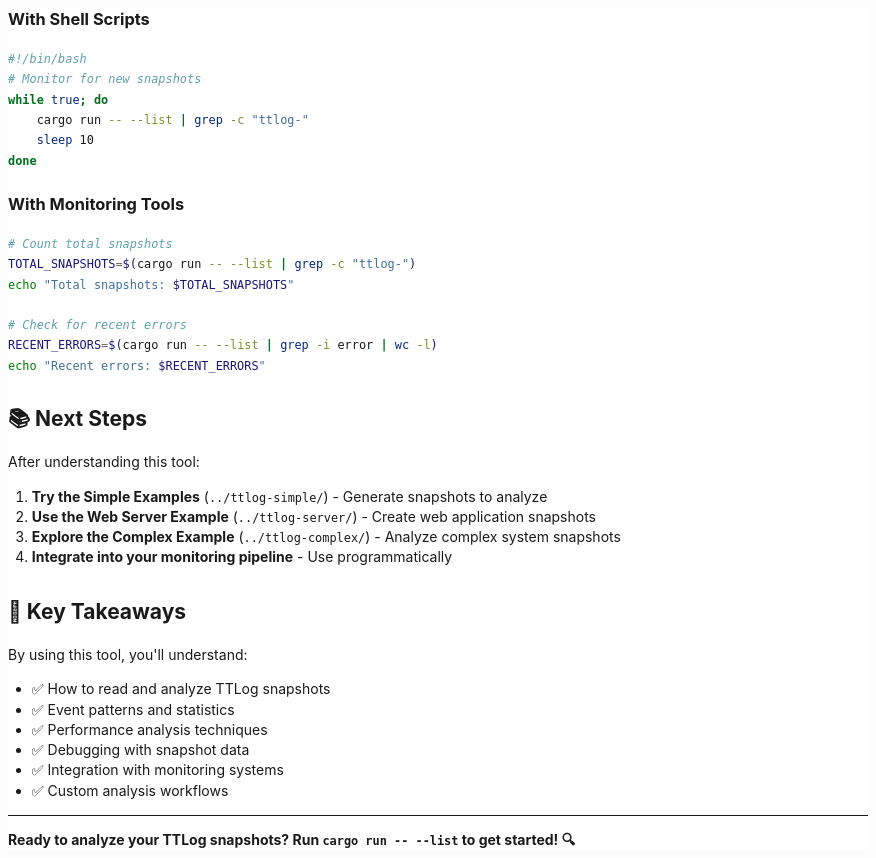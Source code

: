 ### With Shell Scripts
```bash
#!/bin/bash
# Monitor for new snapshots
while true; do
    cargo run -- --list | grep -c "ttlog-"
    sleep 10
done
```

### With Monitoring Tools
```bash
# Count total snapshots
TOTAL_SNAPSHOTS=$(cargo run -- --list | grep -c "ttlog-")
echo "Total snapshots: $TOTAL_SNAPSHOTS"

# Check for recent errors
RECENT_ERRORS=$(cargo run -- --list | grep -i error | wc -l)
echo "Recent errors: $RECENT_ERRORS"
```

## 📚 Next Steps

After understanding this tool:

1. **Try the Simple Examples** (`../ttlog-simple/`) - Generate snapshots to analyze
2. **Use the Web Server Example** (`../ttlog-server/`) - Create web application snapshots
3. **Explore the Complex Example** (`../ttlog-complex/`) - Analyze complex system snapshots
4. **Integrate into your monitoring pipeline** - Use programmatically

## 🎉 Key Takeaways

By using this tool, you'll understand:

- ✅ How to read and analyze TTLog snapshots
- ✅ Event patterns and statistics
- ✅ Performance analysis techniques
- ✅ Debugging with snapshot data
- ✅ Integration with monitoring systems
- ✅ Custom analysis workflows

---

**Ready to analyze your TTLog snapshots? Run `cargo run -- --list` to get started! 🔍** 